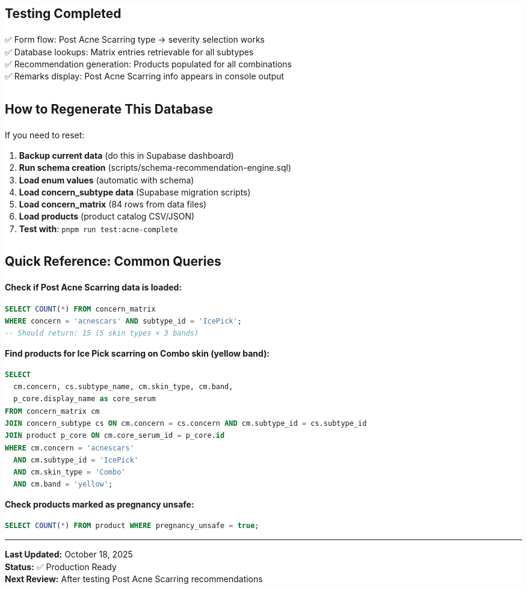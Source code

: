 ## Testing Completed

✅ Form flow: Post Acne Scarring type → severity selection works  
✅ Database lookups: Matrix entries retrievable for all subtypes  
✅ Recommendation generation: Products populated for all combinations  
✅ Remarks display: Post Acne Scarring info appears in console output  

## How to Regenerate This Database

If you need to reset:

1. **Backup current data** (do this in Supabase dashboard)
2. **Run schema creation** (scripts/schema-recommendation-engine.sql)
3. **Load enum values** (automatic with schema)
4. **Load concern_subtype data** (Supabase migration scripts)
5. **Load concern_matrix** (84 rows from data files)
6. **Load products** (product catalog CSV/JSON)
7. **Test with**: `pnpm run test:acne-complete`

## Quick Reference: Common Queries

**Check if Post Acne Scarring data is loaded:**
```sql
SELECT COUNT(*) FROM concern_matrix 
WHERE concern = 'acnescars' AND subtype_id = 'IcePick';
-- Should return: 15 (5 skin types × 3 bands)
```

**Find products for Ice Pick scarring on Combo skin (yellow band):**
```sql
SELECT 
  cm.concern, cs.subtype_name, cm.skin_type, cm.band,
  p_core.display_name as core_serum
FROM concern_matrix cm
JOIN concern_subtype cs ON cm.concern = cs.concern AND cm.subtype_id = cs.subtype_id
JOIN product p_core ON cm.core_serum_id = p_core.id
WHERE cm.concern = 'acnescars' 
  AND cm.subtype_id = 'IcePick'
  AND cm.skin_type = 'Combo'
  AND cm.band = 'yellow';
```

**Check products marked as pregnancy unsafe:**
```sql
SELECT COUNT(*) FROM product WHERE pregnancy_unsafe = true;
```

---

**Last Updated:** October 18, 2025  
**Status:** ✅ Production Ready  
**Next Review:** After testing Post Acne Scarring recommendations
